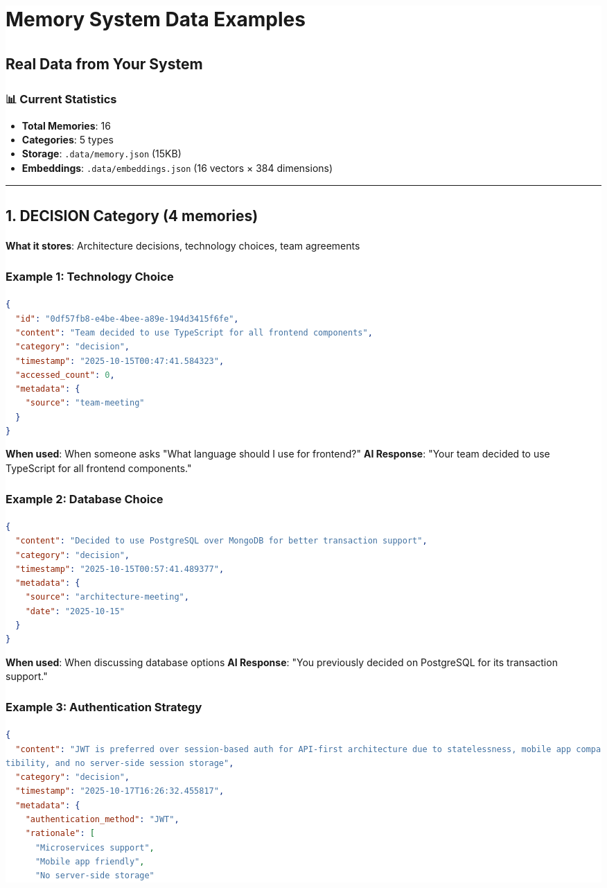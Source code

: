 # Memory System Data Examples

## Real Data from Your System

### 📊 Current Statistics
- **Total Memories**: 16
- **Categories**: 5 types
- **Storage**: `.data/memory.json` (15KB)
- **Embeddings**: `.data/embeddings.json` (16 vectors × 384 dimensions)

---

## 1. DECISION Category (4 memories)

**What it stores**: Architecture decisions, technology choices, team agreements

### Example 1: Technology Choice
```json
{
  "id": "0df57fb8-e4be-4bee-a89e-194d3415f6fe",
  "content": "Team decided to use TypeScript for all frontend components",
  "category": "decision",
  "timestamp": "2025-10-15T00:47:41.584323",
  "accessed_count": 0,
  "metadata": {
    "source": "team-meeting"
  }
}
```

**When used**: When someone asks "What language should I use for frontend?"
**AI Response**: "Your team decided to use TypeScript for all frontend components."

### Example 2: Database Choice
```json
{
  "content": "Decided to use PostgreSQL over MongoDB for better transaction support",
  "category": "decision",
  "timestamp": "2025-10-15T00:57:41.489377",
  "metadata": {
    "source": "architecture-meeting",
    "date": "2025-10-15"
  }
}
```

**When used**: When discussing database options
**AI Response**: "You previously decided on PostgreSQL for its transaction support."

### Example 3: Authentication Strategy
```json
{
  "content": "JWT is preferred over session-based auth for API-first architecture due to statelessness, mobile app compatibility, and no server-side session storage",
  "category": "decision",
  "timestamp": "2025-10-17T16:26:32.455817",
  "metadata": {
    "authentication_method": "JWT",
    "rationale": [
      "Microservices support",
      "Mobile app friendly",
      "No server-side storage"
```